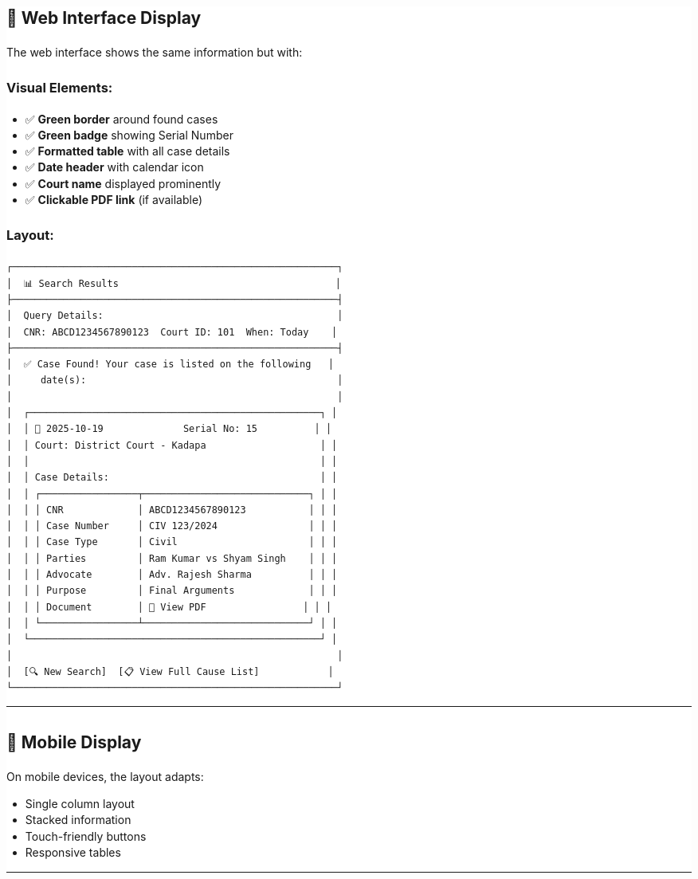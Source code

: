 
## 🎨 Web Interface Display

The web interface shows the same information but with:

### Visual Elements:
- ✅ **Green border** around found cases
- ✅ **Green badge** showing Serial Number
- ✅ **Formatted table** with all case details
- ✅ **Date header** with calendar icon
- ✅ **Court name** displayed prominently
- ✅ **Clickable PDF link** (if available)

### Layout:
```
┌─────────────────────────────────────────────────────────┐
│  📊 Search Results                                      │
├─────────────────────────────────────────────────────────┤
│  Query Details:                                         │
│  CNR: ABCD1234567890123  Court ID: 101  When: Today    │
├─────────────────────────────────────────────────────────┤
│  ✅ Case Found! Your case is listed on the following   │
│     date(s):                                            │
│                                                         │
│  ┌───────────────────────────────────────────────────┐ │
│  │ 📅 2025-10-19              Serial No: 15          │ │
│  │ Court: District Court - Kadapa                    │ │
│  │                                                   │ │
│  │ Case Details:                                     │ │
│  │ ┌─────────────────┬─────────────────────────────┐ │ │
│  │ │ CNR             │ ABCD1234567890123           │ │ │
│  │ │ Case Number     │ CIV 123/2024                │ │ │
│  │ │ Case Type       │ Civil                       │ │ │
│  │ │ Parties         │ Ram Kumar vs Shyam Singh    │ │ │
│  │ │ Advocate        │ Adv. Rajesh Sharma          │ │ │
│  │ │ Purpose         │ Final Arguments             │ │ │
│  │ │ Document        │ 📄 View PDF                 │ │ │
│  │ └─────────────────┴─────────────────────────────┘ │ │
│  └───────────────────────────────────────────────────┘ │
│                                                         │
│  [🔍 New Search]  [📋 View Full Cause List]            │
└─────────────────────────────────────────────────────────┘
```

---

## 📱 Mobile Display

On mobile devices, the layout adapts:
- Single column layout
- Stacked information
- Touch-friendly buttons
- Responsive tables

---